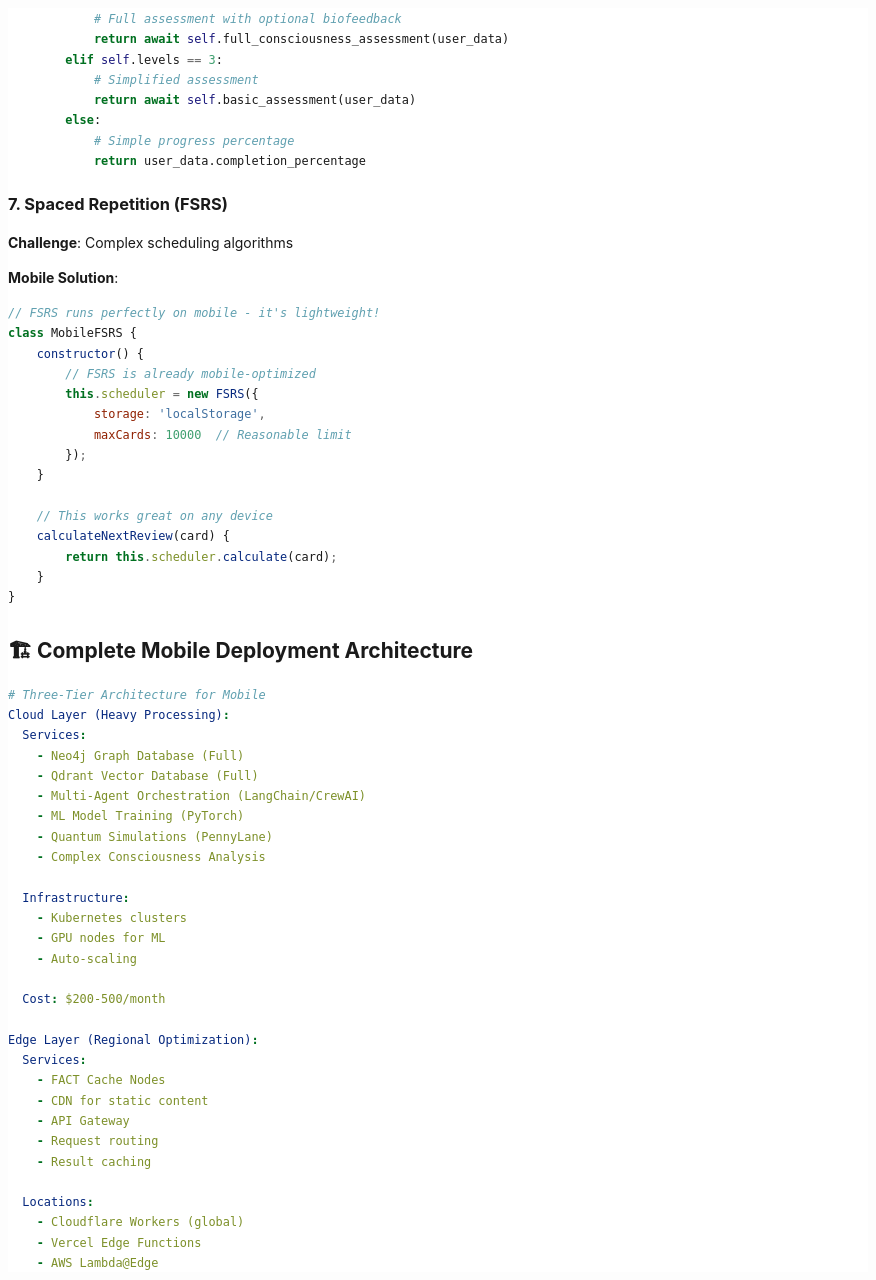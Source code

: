 ```python
            # Full assessment with optional biofeedback
            return await self.full_consciousness_assessment(user_data)
        elif self.levels == 3:
            # Simplified assessment
            return await self.basic_assessment(user_data)
        else:
            # Simple progress percentage
            return user_data.completion_percentage
```

### 7. Spaced Repetition (FSRS)
**Challenge**: Complex scheduling algorithms

**Mobile Solution**:
```javascript
// FSRS runs perfectly on mobile - it's lightweight!
class MobileFSRS {
    constructor() {
        // FSRS is already mobile-optimized
        this.scheduler = new FSRS({
            storage: 'localStorage',
            maxCards: 10000  // Reasonable limit
        });
    }
    
    // This works great on any device
    calculateNextReview(card) {
        return this.scheduler.calculate(card);
    }
}
```

## 🏗️ Complete Mobile Deployment Architecture

```yaml
# Three-Tier Architecture for Mobile
Cloud Layer (Heavy Processing):
  Services:
    - Neo4j Graph Database (Full)
    - Qdrant Vector Database (Full)
    - Multi-Agent Orchestration (LangChain/CrewAI)
    - ML Model Training (PyTorch)
    - Quantum Simulations (PennyLane)
    - Complex Consciousness Analysis
  
  Infrastructure:
    - Kubernetes clusters
    - GPU nodes for ML
    - Auto-scaling
  
  Cost: $200-500/month

Edge Layer (Regional Optimization):
  Services:
    - FACT Cache Nodes
    - CDN for static content
    - API Gateway
    - Request routing
    - Result caching
  
  Locations:
    - Cloudflare Workers (global)
    - Vercel Edge Functions
    - AWS Lambda@Edge
```